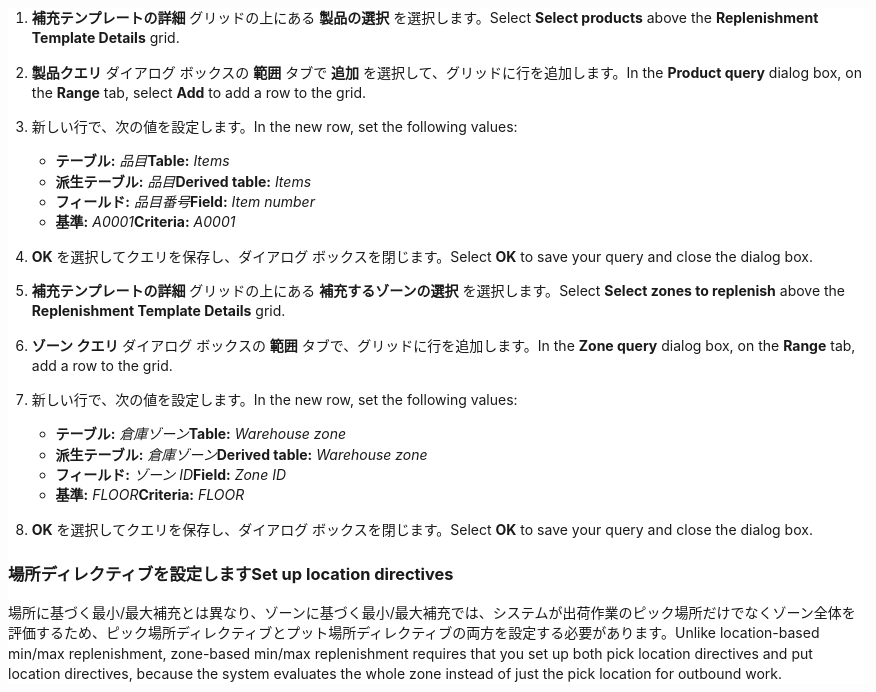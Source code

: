 1. <span data-ttu-id="8446d-187">**補充テンプレートの詳細** グリッドの上にある **製品の選択** を選択します。</span><span class="sxs-lookup"><span data-stu-id="8446d-187">Select **Select products** above the **Replenishment Template Details** grid.</span></span>
1. <span data-ttu-id="8446d-188">**製品クエリ** ダイアログ ボックスの **範囲** タブで **追加** を選択して、グリッドに行を追加します。</span><span class="sxs-lookup"><span data-stu-id="8446d-188">In the **Product query** dialog box, on the **Range** tab, select **Add** to add a row to the grid.</span></span>
1. <span data-ttu-id="8446d-189">新しい行で、次の値を設定します。</span><span class="sxs-lookup"><span data-stu-id="8446d-189">In the new row, set the following values:</span></span>

    - <span data-ttu-id="8446d-190">**テーブル:** _品目_</span><span class="sxs-lookup"><span data-stu-id="8446d-190">**Table:** _Items_</span></span>
    - <span data-ttu-id="8446d-191">**派生テーブル:** _品目_</span><span class="sxs-lookup"><span data-stu-id="8446d-191">**Derived table:** _Items_</span></span>
    - <span data-ttu-id="8446d-192">**フィールド:** _品目番号_</span><span class="sxs-lookup"><span data-stu-id="8446d-192">**Field:** _Item number_</span></span>
    - <span data-ttu-id="8446d-193">**基準:** _A0001_</span><span class="sxs-lookup"><span data-stu-id="8446d-193">**Criteria:** _A0001_</span></span>

1. <span data-ttu-id="8446d-194">**OK** を選択してクエリを保存し、ダイアログ ボックスを閉じます。</span><span class="sxs-lookup"><span data-stu-id="8446d-194">Select **OK** to save your query and close the dialog box.</span></span>
1. <span data-ttu-id="8446d-195">**補充テンプレートの詳細** グリッドの上にある **補充するゾーンの選択** を選択します。</span><span class="sxs-lookup"><span data-stu-id="8446d-195">Select **Select zones to replenish** above the **Replenishment Template Details** grid.</span></span>
1. <span data-ttu-id="8446d-196">**ゾーン クエリ** ダイアログ ボックスの **範囲** タブで、グリッドに行を追加します。</span><span class="sxs-lookup"><span data-stu-id="8446d-196">In the **Zone query** dialog box, on the **Range** tab, add a row to the grid.</span></span>
1. <span data-ttu-id="8446d-197">新しい行で、次の値を設定します。</span><span class="sxs-lookup"><span data-stu-id="8446d-197">In the new row, set the following values:</span></span>

    - <span data-ttu-id="8446d-198">**テーブル:** _倉庫ゾーン_</span><span class="sxs-lookup"><span data-stu-id="8446d-198">**Table:** _Warehouse zone_</span></span>
    - <span data-ttu-id="8446d-199">**派生テーブル:** _倉庫ゾーン_</span><span class="sxs-lookup"><span data-stu-id="8446d-199">**Derived table:** _Warehouse zone_</span></span>
    - <span data-ttu-id="8446d-200">**フィールド:** _ゾーン ID_</span><span class="sxs-lookup"><span data-stu-id="8446d-200">**Field:** _Zone ID_</span></span>
    - <span data-ttu-id="8446d-201">**基準:** _FLOOR_</span><span class="sxs-lookup"><span data-stu-id="8446d-201">**Criteria:** _FLOOR_</span></span>

1. <span data-ttu-id="8446d-202">**OK** を選択してクエリを保存し、ダイアログ ボックスを閉じます。</span><span class="sxs-lookup"><span data-stu-id="8446d-202">Select **OK** to save your query and close the dialog box.</span></span>

### <a name="set-up-location-directives"></a><span data-ttu-id="8446d-203">場所ディレクティブを設定します</span><span class="sxs-lookup"><span data-stu-id="8446d-203">Set up location directives</span></span>

<span data-ttu-id="8446d-204">場所に基づく最小/最大補充とは異なり、ゾーンに基づく最小/最大補充では、システムが出荷作業のピック場所だけでなくゾーン全体を評価するため、ピック場所ディレクティブとプット場所ディレクティブの両方を設定する必要があります。</span><span class="sxs-lookup"><span data-stu-id="8446d-204">Unlike location-based min/max replenishment, zone-based min/max replenishment requires that you set up both pick location directives and put location directives, because the system evaluates the whole zone instead of just the pick location for outbound work.</span></span>
